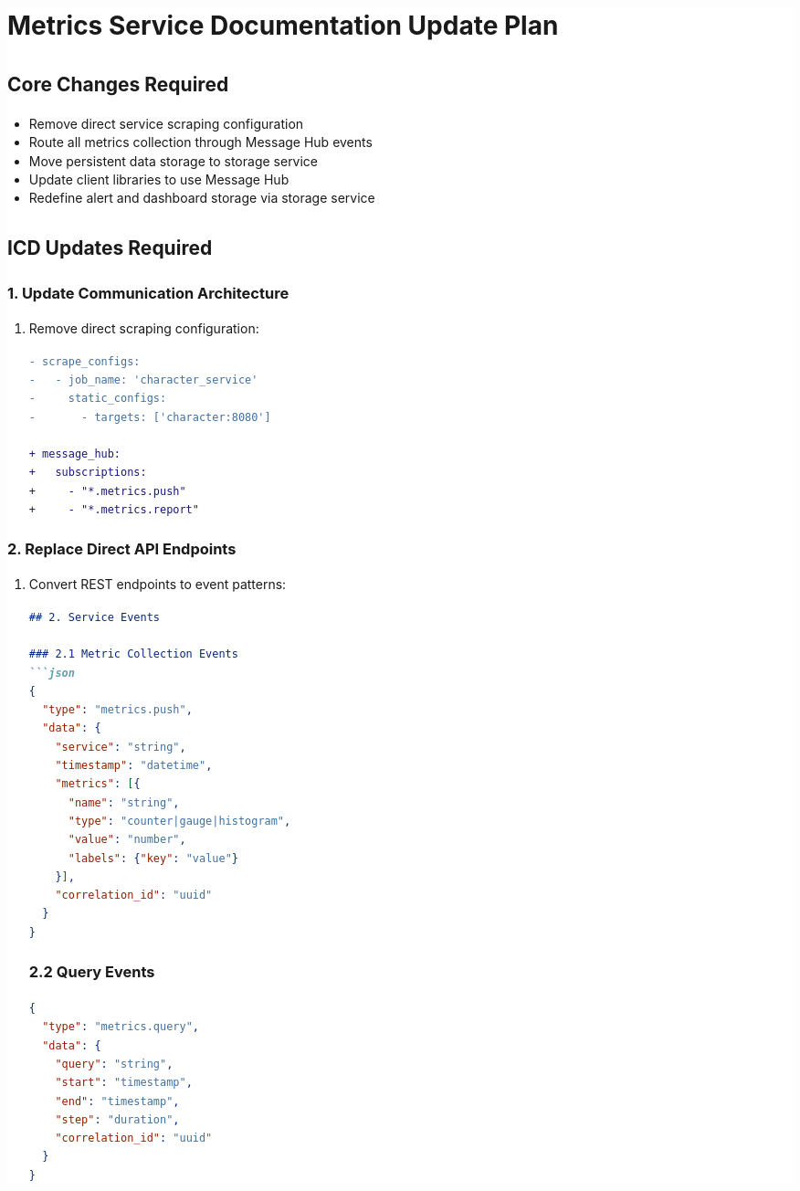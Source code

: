 # Metrics Service Documentation Update Plan

## Core Changes Required
- Remove direct service scraping configuration
- Route all metrics collection through Message Hub events
- Move persistent data storage to storage service
- Update client libraries to use Message Hub
- Redefine alert and dashboard storage via storage service

## ICD Updates Required

### 1. Update Communication Architecture
1. Remove direct scraping configuration:
   ```diff
   - scrape_configs:
   -   - job_name: 'character_service'
   -     static_configs:
   -       - targets: ['character:8080']
   
   + message_hub:
   +   subscriptions:
   +     - "*.metrics.push"
   +     - "*.metrics.report"
   ```

### 2. Replace Direct API Endpoints
1. Convert REST endpoints to event patterns:
   ```markdown
   ## 2. Service Events

   ### 2.1 Metric Collection Events
   ```json
   {
     "type": "metrics.push",
     "data": {
       "service": "string",
       "timestamp": "datetime",
       "metrics": [{
         "name": "string",
         "type": "counter|gauge|histogram",
         "value": "number",
         "labels": {"key": "value"}
       }],
       "correlation_id": "uuid"
     }
   }
   ```

   ### 2.2 Query Events
   ```json
   {
     "type": "metrics.query",
     "data": {
       "query": "string",
       "start": "timestamp",
       "end": "timestamp",
       "step": "duration",
       "correlation_id": "uuid"
     }
   }
   ```
